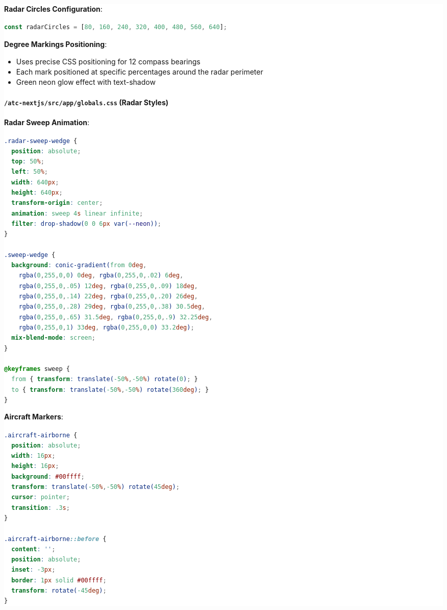 **Radar Circles Configuration**:
```typescript
const radarCircles = [80, 160, 240, 320, 400, 480, 560, 640];
```

**Degree Markings Positioning**:
- Uses precise CSS positioning for 12 compass bearings
- Each mark positioned at specific percentages around the radar perimeter
- Green neon glow effect with text-shadow

#### `/atc-nextjs/src/app/globals.css` (Radar Styles)
**Radar Sweep Animation**:
```css
.radar-sweep-wedge {
  position: absolute;
  top: 50%;
  left: 50%;
  width: 640px;
  height: 640px;
  transform-origin: center;
  animation: sweep 4s linear infinite;
  filter: drop-shadow(0 0 6px var(--neon));
}

.sweep-wedge {
  background: conic-gradient(from 0deg,
    rgba(0,255,0,0) 0deg, rgba(0,255,0,.02) 6deg, 
    rgba(0,255,0,.05) 12deg, rgba(0,255,0,.09) 18deg,
    rgba(0,255,0,.14) 22deg, rgba(0,255,0,.20) 26deg, 
    rgba(0,255,0,.28) 29deg, rgba(0,255,0,.38) 30.5deg,
    rgba(0,255,0,.65) 31.5deg, rgba(0,255,0,.9) 32.25deg, 
    rgba(0,255,0,1) 33deg, rgba(0,255,0,0) 33.2deg);
  mix-blend-mode: screen;
}

@keyframes sweep {
  from { transform: translate(-50%,-50%) rotate(0); }
  to { transform: translate(-50%,-50%) rotate(360deg); }
}
```

**Aircraft Markers**:
```css
.aircraft-airborne {
  position: absolute;
  width: 16px;
  height: 16px;
  background: #00ffff;
  transform: translate(-50%,-50%) rotate(45deg);
  cursor: pointer;
  transition: .3s;
}

.aircraft-airborne::before {
  content: '';
  position: absolute;
  inset: -3px;
  border: 1px solid #00ffff;
  transform: rotate(-45deg);
}
```
